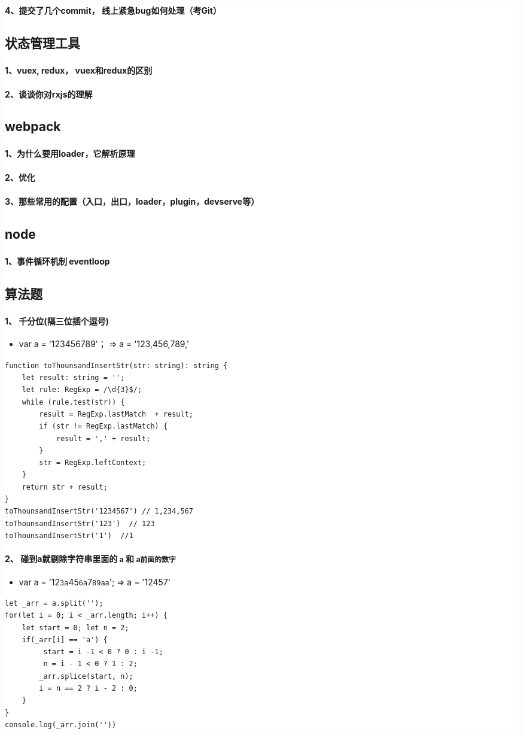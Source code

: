 #### 4、提交了几个commit， 线上紧急bug如何处理（考Git）

## 状态管理工具

#### 1、vuex, redux， vuex和redux的区别
#### 2、谈谈你对rxjs的理解

## webpack

#### 1、为什么要用loader，它解析原理
#### 2、优化
#### 3、那些常用的配置（入口，出口，loader，plugin，devserve等）

## node

#### 1、事件循环机制 eventloop

## 算法题
#### 1、 千分位(隔三位插个逗号)
* var a = '123456789'； => a = '123,456,789,'
```
function toThounsandInsertStr(str: string): string {
    let result: string = '';
    let rule: RegExp = /\d{3}$/;
    while (rule.test(str)) {
        result = RegExp.lastMatch  + result;
        if (str != RegExp.lastMatch) {
            result = ',' + result;
        }
        str = RegExp.leftContext;
    }
    return str + result;
}
toThounsandInsertStr('1234567') // 1,234,567
toThounsandInsertStr('123')  // 123
toThounsandInsertStr('1')  //1

```

#### 2、 碰到a就剔除字符串里面的 `a` 和 `a前面的数字`

* var a = '12`3a`45`6a`7`89aa`';  => a = '12457'
```
let _arr = a.split('');
for(let i = 0; i < _arr.length; i++) {
    let start = 0; let n = 2;
    if(_arr[i] == 'a') {  
         start = i -1 < 0 ? 0 : i -1;
         n = i - 1 < 0 ? 1 : 2;
        _arr.splice(start, n);
        i = n == 2 ? i - 2 : 0;
    }
}
console.log(_arr.join(''))
```
